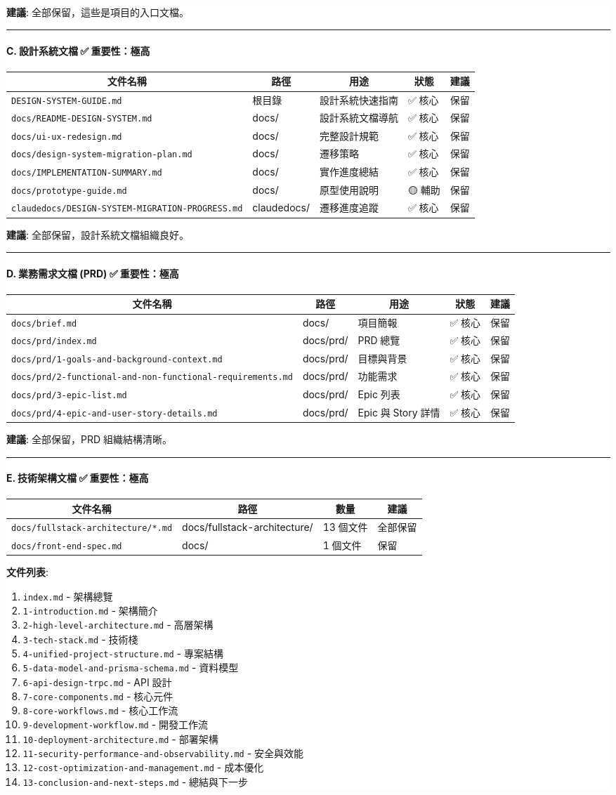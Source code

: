 **建議**: 全部保留，這些是項目的入口文檔。

---

#### **C. 設計系統文檔** ✅ 重要性：極高
| 文件名稱 | 路徑 | 用途 | 狀態 | 建議 |
|---------|------|------|------|------|
| `DESIGN-SYSTEM-GUIDE.md` | 根目錄 | 設計系統快速指南 | ✅ 核心 | 保留 |
| `docs/README-DESIGN-SYSTEM.md` | docs/ | 設計系統文檔導航 | ✅ 核心 | 保留 |
| `docs/ui-ux-redesign.md` | docs/ | 完整設計規範 | ✅ 核心 | 保留 |
| `docs/design-system-migration-plan.md` | docs/ | 遷移策略 | ✅ 核心 | 保留 |
| `docs/IMPLEMENTATION-SUMMARY.md` | docs/ | 實作進度總結 | ✅ 核心 | 保留 |
| `docs/prototype-guide.md` | docs/ | 原型使用說明 | 🟡 輔助 | 保留 |
| `claudedocs/DESIGN-SYSTEM-MIGRATION-PROGRESS.md` | claudedocs/ | 遷移進度追蹤 | ✅ 核心 | 保留 |

**建議**: 全部保留，設計系統文檔組織良好。

---

#### **D. 業務需求文檔 (PRD)** ✅ 重要性：極高
| 文件名稱 | 路徑 | 用途 | 狀態 | 建議 |
|---------|------|------|------|------|
| `docs/brief.md` | docs/ | 項目簡報 | ✅ 核心 | 保留 |
| `docs/prd/index.md` | docs/prd/ | PRD 總覽 | ✅ 核心 | 保留 |
| `docs/prd/1-goals-and-background-context.md` | docs/prd/ | 目標與背景 | ✅ 核心 | 保留 |
| `docs/prd/2-functional-and-non-functional-requirements.md` | docs/prd/ | 功能需求 | ✅ 核心 | 保留 |
| `docs/prd/3-epic-list.md` | docs/prd/ | Epic 列表 | ✅ 核心 | 保留 |
| `docs/prd/4-epic-and-user-story-details.md` | docs/prd/ | Epic 與 Story 詳情 | ✅ 核心 | 保留 |

**建議**: 全部保留，PRD 組織結構清晰。

---

#### **E. 技術架構文檔** ✅ 重要性：極高
| 文件名稱 | 路徑 | 數量 | 建議 |
|---------|------|------|------|
| `docs/fullstack-architecture/*.md` | docs/fullstack-architecture/ | 13 個文件 | 全部保留 |
| `docs/front-end-spec.md` | docs/ | 1 個文件 | 保留 |

**文件列表**:
1. `index.md` - 架構總覽
2. `1-introduction.md` - 架構簡介
3. `2-high-level-architecture.md` - 高層架構
4. `3-tech-stack.md` - 技術棧
5. `4-unified-project-structure.md` - 專案結構
6. `5-data-model-and-prisma-schema.md` - 資料模型
7. `6-api-design-trpc.md` - API 設計
8. `7-core-components.md` - 核心元件
9. `8-core-workflows.md` - 核心工作流
10. `9-development-workflow.md` - 開發工作流
11. `10-deployment-architecture.md` - 部署架構
12. `11-security-performance-and-observability.md` - 安全與效能
13. `12-cost-optimization-and-management.md` - 成本優化
14. `13-conclusion-and-next-steps.md` - 總結與下一步
